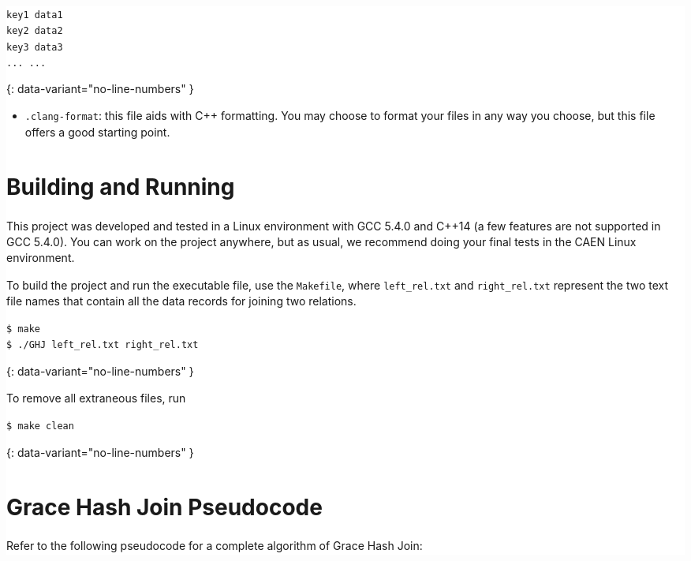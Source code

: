   ```
  key1 data1
  key2 data2
  key3 data3
  ... ...
  ```

  {: data-variant="no-line-numbers" }

- `.clang-format`: this file aids with C++ formatting. You may choose to format your files in any way you choose, but this file offers a good starting point.

# Building and Running

This project was developed and tested in a Linux environment with GCC 5.4.0 and C++14 (a few features are not supported in GCC 5.4.0). You can work on the project anywhere, but as usual, we recommend doing your final tests in the CAEN Linux environment.

To build the project and run the executable file, use the `Makefile`, where `left_rel.txt` and `right_rel.txt` represent the two text file names that contain all the data records for joining two relations.

```console
$ make
$ ./GHJ left_rel.txt right_rel.txt
```

{: data-variant="no-line-numbers" }

To remove all extraneous files, run

```console
$ make clean
```

{: data-variant="no-line-numbers" }

# Grace Hash Join Pseudocode

Refer to the following pseudocode for a complete algorithm of Grace Hash Join:
